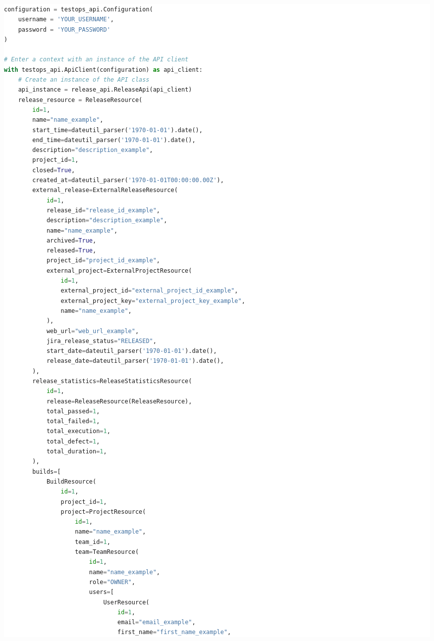 ```python
configuration = testops_api.Configuration(
    username = 'YOUR_USERNAME',
    password = 'YOUR_PASSWORD'
)

# Enter a context with an instance of the API client
with testops_api.ApiClient(configuration) as api_client:
    # Create an instance of the API class
    api_instance = release_api.ReleaseApi(api_client)
    release_resource = ReleaseResource(
        id=1,
        name="name_example",
        start_time=dateutil_parser('1970-01-01').date(),
        end_time=dateutil_parser('1970-01-01').date(),
        description="description_example",
        project_id=1,
        closed=True,
        created_at=dateutil_parser('1970-01-01T00:00:00.00Z'),
        external_release=ExternalReleaseResource(
            id=1,
            release_id="release_id_example",
            description="description_example",
            name="name_example",
            archived=True,
            released=True,
            project_id="project_id_example",
            external_project=ExternalProjectResource(
                id=1,
                external_project_id="external_project_id_example",
                external_project_key="external_project_key_example",
                name="name_example",
            ),
            web_url="web_url_example",
            jira_release_status="RELEASED",
            start_date=dateutil_parser('1970-01-01').date(),
            release_date=dateutil_parser('1970-01-01').date(),
        ),
        release_statistics=ReleaseStatisticsResource(
            id=1,
            release=ReleaseResource(ReleaseResource),
            total_passed=1,
            total_failed=1,
            total_execution=1,
            total_defect=1,
            total_duration=1,
        ),
        builds=[
            BuildResource(
                id=1,
                project_id=1,
                project=ProjectResource(
                    id=1,
                    name="name_example",
                    team_id=1,
                    team=TeamResource(
                        id=1,
                        name="name_example",
                        role="OWNER",
                        users=[
                            UserResource(
                                id=1,
                                email="email_example",
                                first_name="first_name_example",
```